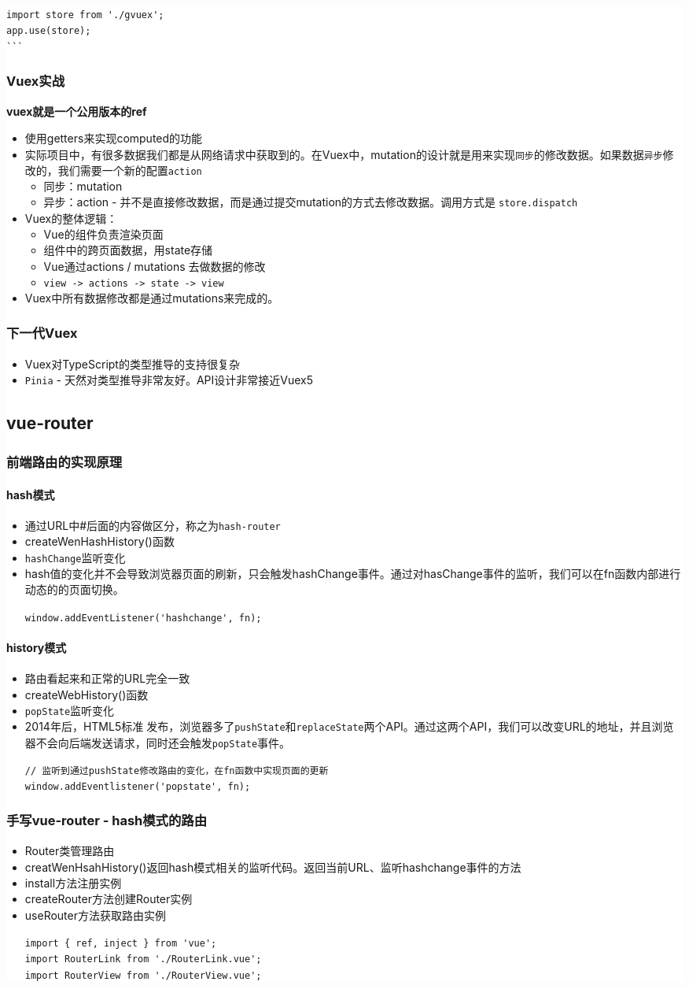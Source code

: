     import store from './gvuex';
    app.use(store);
    ```

### Vuex实战
**vuex就是一个公用版本的ref**
- 使用getters来实现computed的功能
- 实际项目中，有很多数据我们都是从网络请求中获取到的。在Vuex中，mutation的设计就是用来实现`同步`的修改数据。如果数据`异步`修改的，我们需要一个新的配置`action`
    - 同步：mutation
    - 异步：action - 并不是直接修改数据，而是通过提交mutation的方式去修改数据。调用方式是 `store.dispatch`
- Vuex的整体逻辑：
    - Vue的组件负责渲染页面
    - 组件中的跨页面数据，用state存储
    - Vue通过actions / mutations 去做数据的修改
    - `view -> actions -> state -> view`
- Vuex中所有数据修改都是通过mutations来完成的。

### 下一代Vuex
- Vuex对TypeScript的类型推导的支持很复杂
- `Pinia` - 天然对类型推导非常友好。API设计非常接近Vuex5


## vue-router

### 前端路由的实现原理

#### hash模式
- 通过URL中#后面的内容做区分，称之为`hash-router`
- createWenHashHistory()函数
- `hashChange`监听变化
- hash值的变化并不会导致浏览器页面的刷新，只会触发hashChange事件。通过对hasChange事件的监听，我们可以在fn函数内部进行动态的的页面切换。
    ```
    window.addEventListener('hashchange', fn);
    ```
#### history模式
- 路由看起来和正常的URL完全一致
- createWebHistory()函数
- `popState`监听变化
- 2014年后，HTML5标准 发布，浏览器多了`pushState`和`replaceState`两个API。通过这两个API，我们可以改变URL的地址，并且浏览器不会向后端发送请求，同时还会触发`popState`事件。
    ```
    // 监听到通过pushState修改路由的变化，在fn函数中实现页面的更新
    window.addEventlistener('popstate', fn);
    ```

### 手写vue-router - hash模式的路由
- Router类管理路由
- creatWenHsahHistory()返回hash模式相关的监听代码。返回当前URL、监听hashchange事件的方法
- install方法注册实例
- createRouter方法创建Router实例
- useRouter方法获取路由实例
    ```
    import { ref, inject } from 'vue';
    import RouterLink from './RouterLink.vue';
    import RouterView from './RouterView.vue';
